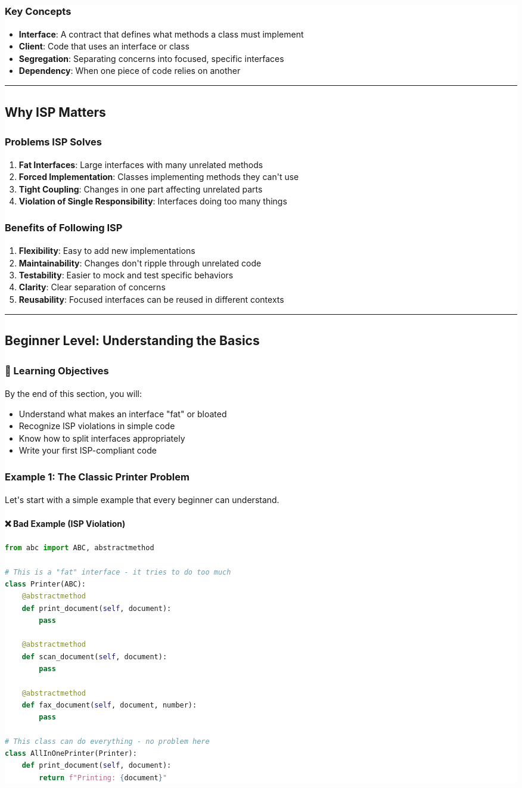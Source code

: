 ### Key Concepts

- **Interface**: A contract that defines what methods a class must implement
- **Client**: Code that uses an interface or class
- **Segregation**: Separating concerns into focused, specific interfaces
- **Dependency**: When one piece of code relies on another

---

## Why ISP Matters

### Problems ISP Solves

1. **Fat Interfaces**: Large interfaces with many unrelated methods
2. **Forced Implementation**: Classes implementing methods they can't use
3. **Tight Coupling**: Changes in one part affecting unrelated parts
4. **Violation of Single Responsibility**: Interfaces doing too many things

### Benefits of Following ISP

1. **Flexibility**: Easy to add new implementations
2. **Maintainability**: Changes don't ripple through unrelated code
3. **Testability**: Easier to mock and test specific behaviors
4. **Clarity**: Clear separation of concerns
5. **Reusability**: Focused interfaces can be reused in different contexts

---

## Beginner Level: Understanding the Basics

### 🎯 Learning Objectives
By the end of this section, you will:
- Understand what makes an interface "fat" or bloated
- Recognize ISP violations in simple code
- Know how to split interfaces appropriately
- Write your first ISP-compliant code

### Example 1: The Classic Printer Problem

Let's start with a simple example that every beginner can understand.

#### ❌ Bad Example (ISP Violation)

```python
from abc import ABC, abstractmethod

# This is a "fat" interface - it tries to do too much
class Printer(ABC):
    @abstractmethod
    def print_document(self, document):
        pass
    
    @abstractmethod
    def scan_document(self, document):
        pass
    
    @abstractmethod
    def fax_document(self, document, number):
        pass

# This class can do everything - no problem here
class AllInOnePrinter(Printer):
    def print_document(self, document):
        return f"Printing: {document}"
```